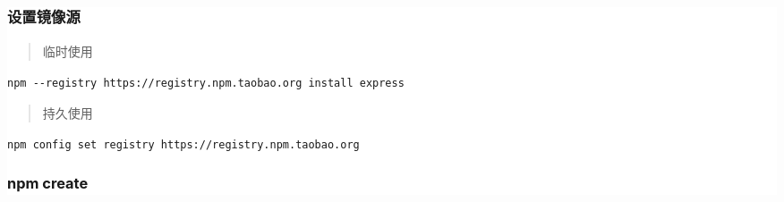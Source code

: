 ### 设置镜像源

> 临时使用

```
npm --registry https://registry.npm.taobao.org install express
```

> 持久使用

```
npm config set registry https://registry.npm.taobao.org
```

### npm create
